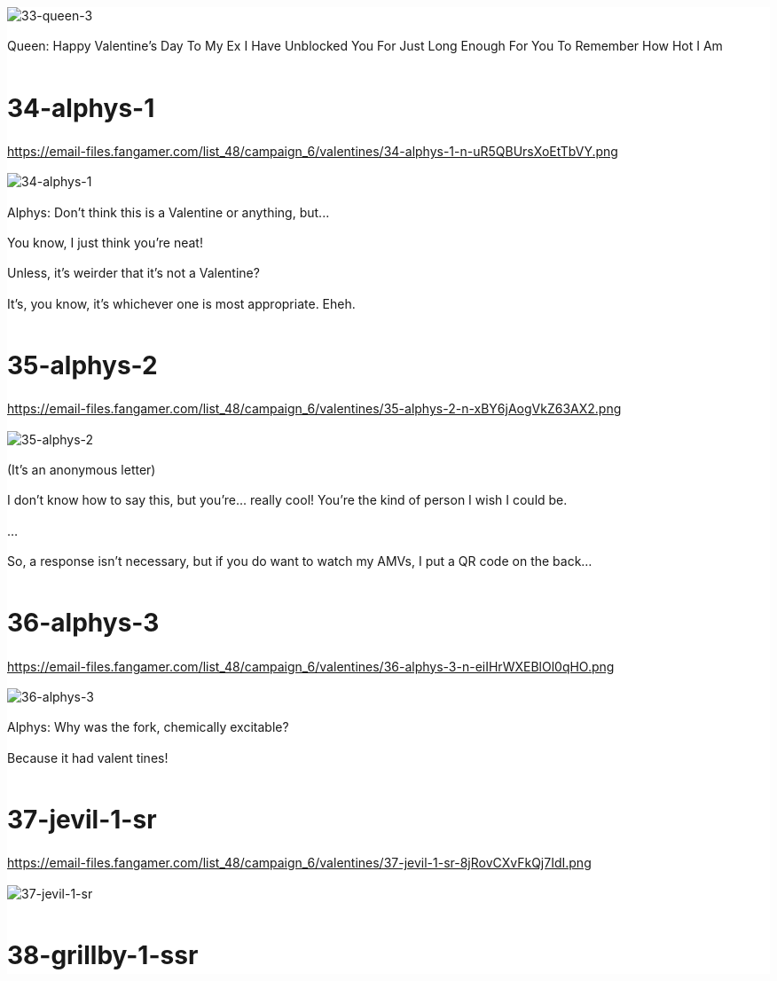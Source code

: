 ![33-queen-3](https://email-files.fangamer.com/list_48/campaign_6/valentines/33-queen-3-n-8Je0Vx4B3ejn2aq4.png)

Queen: Happy Valentine’s Day To My Ex I Have Unblocked You For Just Long Enough For You To Remember How Hot I Am

# 34-alphys-1

https://email-files.fangamer.com/list_48/campaign_6/valentines/34-alphys-1-n-uR5QBUrsXoEtTbVY.png

![34-alphys-1](https://email-files.fangamer.com/list_48/campaign_6/valentines/34-alphys-1-n-uR5QBUrsXoEtTbVY.png)

Alphys: Don’t think this is a Valentine or anything, but...

You know, I just think you’re neat!

Unless, it’s weirder that it’s not a Valentine?

It’s, you know, it’s whichever one is most appropriate. Eheh.

# 35-alphys-2

https://email-files.fangamer.com/list_48/campaign_6/valentines/35-alphys-2-n-xBY6jAogVkZ63AX2.png

![35-alphys-2](https://email-files.fangamer.com/list_48/campaign_6/valentines/35-alphys-2-n-xBY6jAogVkZ63AX2.png)

(It’s an anonymous letter)

I don’t know how to say this, but you’re... really cool! You’re the kind of person I wish I could be.

…

So, a response isn’t necessary, but if you do want to watch my AMVs, I put a QR code on the back…

# 36-alphys-3

https://email-files.fangamer.com/list_48/campaign_6/valentines/36-alphys-3-n-eiIHrWXEBlOl0qHO.png

![36-alphys-3](https://email-files.fangamer.com/list_48/campaign_6/valentines/36-alphys-3-n-eiIHrWXEBlOl0qHO.png)

Alphys: Why was the fork, chemically excitable?

Because it had valent tines!

# 37-jevil-1-sr

https://email-files.fangamer.com/list_48/campaign_6/valentines/37-jevil-1-sr-8jRovCXvFkQj7IdI.png

![37-jevil-1-sr](https://email-files.fangamer.com/list_48/campaign_6/valentines/37-jevil-1-sr-8jRovCXvFkQj7IdI.png)

# 38-grillby-1-ssr
